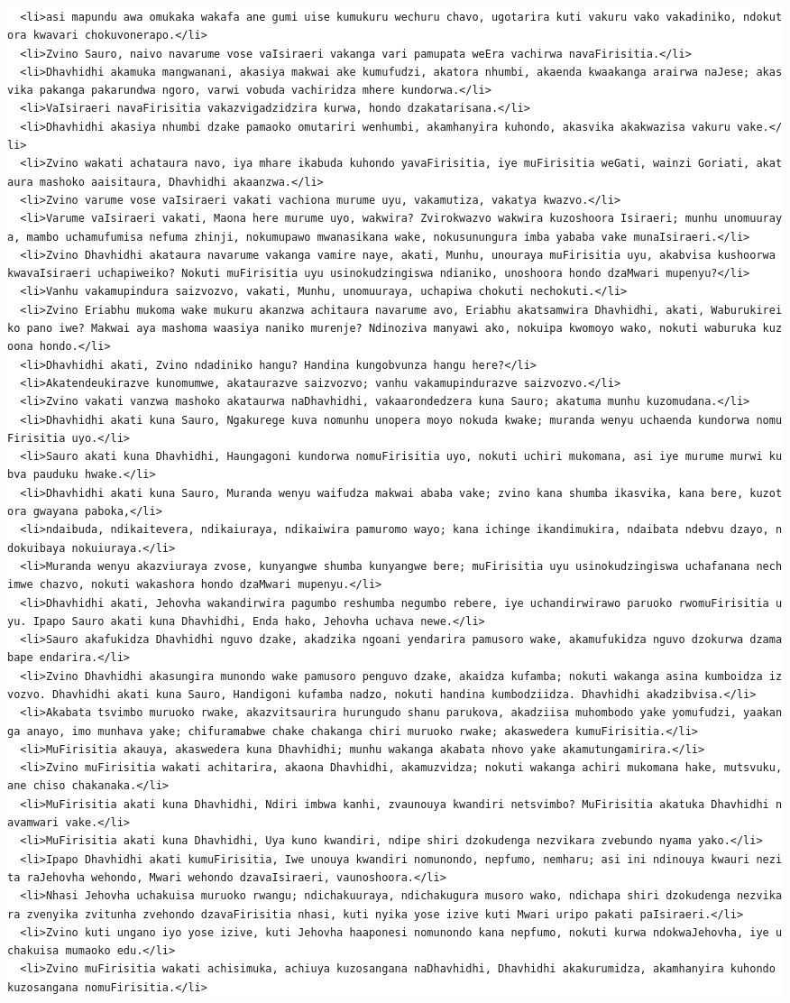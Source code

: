       <li>asi mapundu awa omukaka wakafa ane gumi uise kumukuru wechuru chavo, ugotarira kuti vakuru vako vakadiniko, ndokutora kwavari chokuvonerapo.</li>
      <li>Zvino Sauro, naivo navarume vose vaIsiraeri vakanga vari pamupata weEra vachirwa navaFirisitia.</li>
      <li>Dhavhidhi akamuka mangwanani, akasiya makwai ake kumufudzi, akatora nhumbi, akaenda kwaakanga arairwa naJese; akasvika pakanga pakarundwa ngoro, varwi vobuda vachiridza mhere kundorwa.</li>
      <li>VaIsiraeri navaFirisitia vakazvigadzidzira kurwa, hondo dzakatarisana.</li>
      <li>Dhavhidhi akasiya nhumbi dzake pamaoko omutariri wenhumbi, akamhanyira kuhondo, akasvika akakwazisa vakuru vake.</li>
      <li>Zvino wakati achataura navo, iya mhare ikabuda kuhondo yavaFirisitia, iye muFirisitia weGati, wainzi Goriati, akataura mashoko aaisitaura, Dhavhidhi akaanzwa.</li>
      <li>Zvino varume vose vaIsiraeri vakati vachiona murume uyu, vakamutiza, vakatya kwazvo.</li>
      <li>Varume vaIsiraeri vakati, Maona here murume uyo, wakwira? Zvirokwazvo wakwira kuzoshoora Isiraeri; munhu unomuuraya, mambo uchamufumisa nefuma zhinji, nokumupawo mwanasikana wake, nokusunungura imba yababa vake munaIsiraeri.</li>
      <li>Zvino Dhavhidhi akataura navarume vakanga vamire naye, akati, Munhu, unouraya muFirisitia uyu, akabvisa kushoorwa kwavaIsiraeri uchapiweiko? Nokuti muFirisitia uyu usinokudzingiswa ndianiko, unoshoora hondo dzaMwari mupenyu?</li>
      <li>Vanhu vakamupindura saizvozvo, vakati, Munhu, unomuuraya, uchapiwa chokuti nechokuti.</li>
      <li>Zvino Eriabhu mukoma wake mukuru akanzwa achitaura navarume avo, Eriabhu akatsamwira Dhavhidhi, akati, Waburukireiko pano iwe? Makwai aya mashoma waasiya naniko murenje? Ndinoziva manyawi ako, nokuipa kwomoyo wako, nokuti waburuka kuzoona hondo.</li>
      <li>Dhavhidhi akati, Zvino ndadiniko hangu? Handina kungobvunza hangu here?</li>
      <li>Akatendeukirazve kunomumwe, akataurazve saizvozvo; vanhu vakamupindurazve saizvozvo.</li>
      <li>Zvino vakati vanzwa mashoko akataurwa naDhavhidhi, vakaarondedzera kuna Sauro; akatuma munhu kuzomudana.</li>
      <li>Dhavhidhi akati kuna Sauro, Ngakurege kuva nomunhu unopera moyo nokuda kwake; muranda wenyu uchaenda kundorwa nomuFirisitia uyo.</li>
      <li>Sauro akati kuna Dhavhidhi, Haungagoni kundorwa nomuFirisitia uyo, nokuti uchiri mukomana, asi iye murume murwi kubva pauduku hwake.</li>
      <li>Dhavhidhi akati kuna Sauro, Muranda wenyu waifudza makwai ababa vake; zvino kana shumba ikasvika, kana bere, kuzotora gwayana paboka,</li>
      <li>ndaibuda, ndikaitevera, ndikaiuraya, ndikaiwira pamuromo wayo; kana ichinge ikandimukira, ndaibata ndebvu dzayo, ndokuibaya nokuiuraya.</li>
      <li>Muranda wenyu akazviuraya zvose, kunyangwe shumba kunyangwe bere; muFirisitia uyu usinokudzingiswa uchafanana nechimwe chazvo, nokuti wakashora hondo dzaMwari mupenyu.</li>
      <li>Dhavhidhi akati, Jehovha wakandirwira pagumbo reshumba negumbo rebere, iye uchandirwirawo paruoko rwomuFirisitia uyu. Ipapo Sauro akati kuna Dhavhidhi, Enda hako, Jehovha uchava newe.</li>
      <li>Sauro akafukidza Dhavhidhi nguvo dzake, akadzika ngoani yendarira pamusoro wake, akamufukidza nguvo dzokurwa dzamabape endarira.</li>
      <li>Zvino Dhavhidhi akasungira munondo wake pamusoro penguvo dzake, akaidza kufamba; nokuti wakanga asina kumboidza izvozvo. Dhavhidhi akati kuna Sauro, Handigoni kufamba nadzo, nokuti handina kumbodziidza. Dhavhidhi akadzibvisa.</li>
      <li>Akabata tsvimbo muruoko rwake, akazvitsaurira hurungudo shanu parukova, akadziisa muhombodo yake yomufudzi, yaakanga anayo, imo munhava yake; chifuramabwe chake chakanga chiri muruoko rwake; akaswedera kumuFirisitia.</li>
      <li>MuFirisitia akauya, akaswedera kuna Dhavhidhi; munhu wakanga akabata nhovo yake akamutungamirira.</li>
      <li>Zvino muFirisitia wakati achitarira, akaona Dhavhidhi, akamuzvidza; nokuti wakanga achiri mukomana hake, mutsvuku, ane chiso chakanaka.</li>
      <li>MuFirisitia akati kuna Dhavhidhi, Ndiri imbwa kanhi, zvaunouya kwandiri netsvimbo? MuFirisitia akatuka Dhavhidhi navamwari vake.</li>
      <li>MuFirisitia akati kuna Dhavhidhi, Uya kuno kwandiri, ndipe shiri dzokudenga nezvikara zvebundo nyama yako.</li>
      <li>Ipapo Dhavhidhi akati kumuFirisitia, Iwe unouya kwandiri nomunondo, nepfumo, nemharu; asi ini ndinouya kwauri nezita raJehovha wehondo, Mwari wehondo dzavaIsiraeri, vaunoshoora.</li>
      <li>Nhasi Jehovha uchakuisa muruoko rwangu; ndichakuuraya, ndichakugura musoro wako, ndichapa shiri dzokudenga nezvikara zvenyika zvitunha zvehondo dzavaFirisitia nhasi, kuti nyika yose izive kuti Mwari uripo pakati paIsiraeri.</li>
      <li>Zvino kuti ungano iyo yose izive, kuti Jehovha haaponesi nomunondo kana nepfumo, nokuti kurwa ndokwaJehovha, iye uchakuisa mumaoko edu.</li>
      <li>Zvino muFirisitia wakati achisimuka, achiuya kuzosangana naDhavhidhi, Dhavhidhi akakurumidza, akamhanyira kuhondo kuzosangana nomuFirisitia.</li>